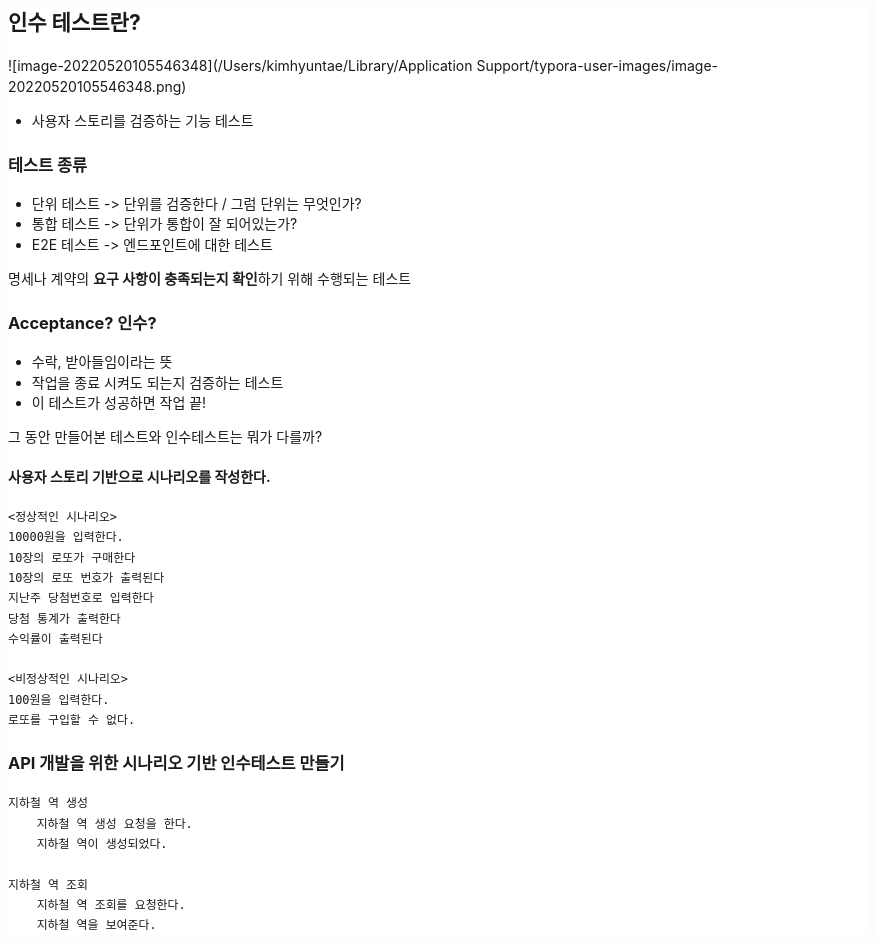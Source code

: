 

## 인수 테스트란?

![image-20220520105546348](/Users/kimhyuntae/Library/Application Support/typora-user-images/image-20220520105546348.png)

- 사용자 스토리를 검증하는 기능 테스트



### 테스트 종류

- 단위 테스트 -> 단위를 검증한다 / 그럼 단위는 무엇인가?
- 통합 테스트 -> 단위가 통합이 잘 되어있는가?
- E2E 테스트 -> 엔드포인트에 대한 테스트

명세나 계약의 **요구 사항이 충족되는지 확인**하기 위해 수행되는 테스트



### Acceptance? 인수?

- 수락, 받아들임이라는 뜻
- 작업을 종료 시켜도 되는지 검증하는 테스트
- 이 테스트가 성공하면 작업 끝!

그 동안 만들어본 테스트와 인수테스트는 뭐가 다를까?



#### 사용자 스토리 기반으로 시나리오를 작성한다.

```
<정상적인 시나리오>
10000원을 입력한다.
10장의 로또가 구매한다
10장의 로또 번호가 출력된다
지난주 당첨번호로 입력한다
당첨 통계가 출력한다
수익률이 출력된다

<비정상적인 시나리오>
100원을 입력한다.
로또를 구입할 수 없다.
```



### API 개발을 위한 시나리오 기반 인수테스트 만들기

```
지하철 역 생성
	지하철 역 생성 요청을 한다.
	지하철 역이 생성되었다.

지하철 역 조회
	지하철 역 조회를 요청한다.
	지하철 역을 보여준다.
```
